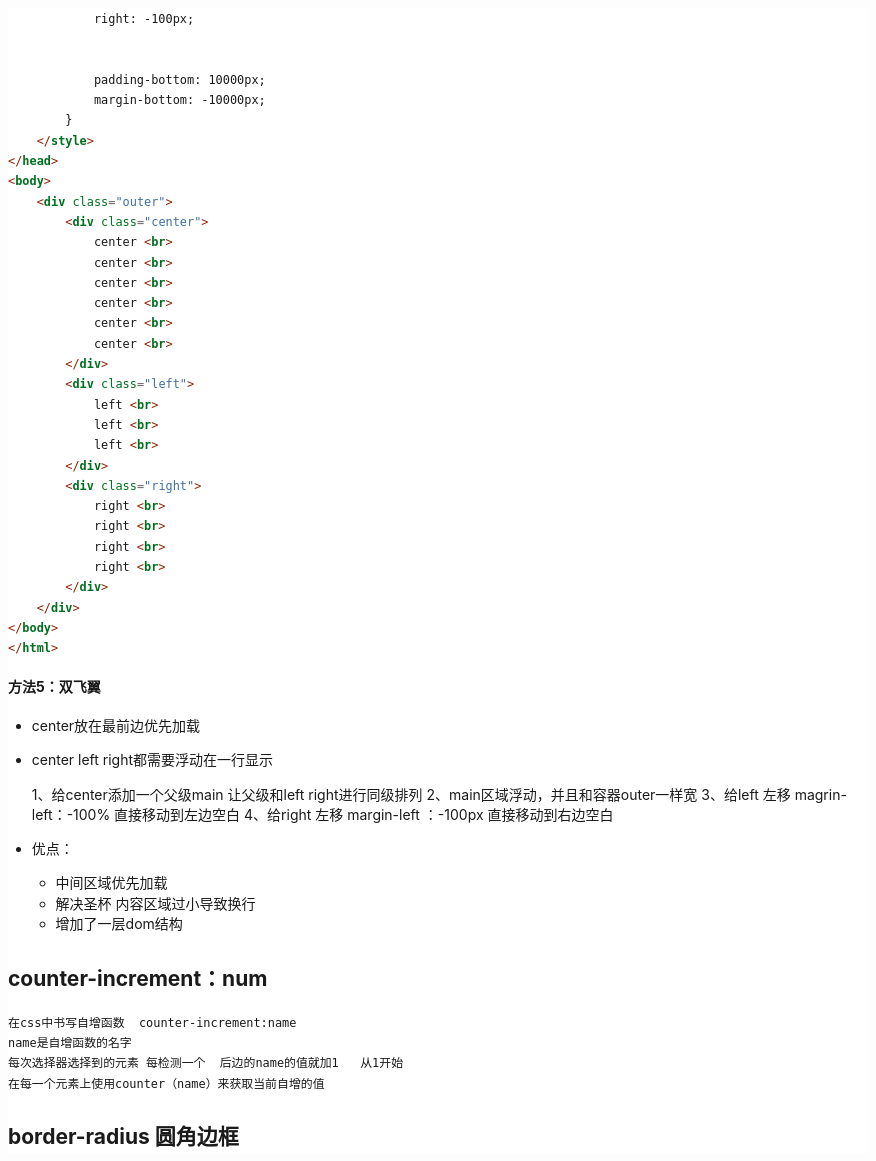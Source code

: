 ```html
            right: -100px;


            padding-bottom: 10000px;
            margin-bottom: -10000px;
        }
    </style>
</head>
<body>
    <div class="outer">
        <div class="center">
            center <br>
            center <br>
            center <br>
            center <br>
            center <br>
            center <br>
        </div>
        <div class="left">
            left <br>
            left <br>
            left <br>
        </div>
        <div class="right">
            right <br>
            right <br>
            right <br>
            right <br>
        </div>
    </div>
</body>
</html>
```

#### 方法5：双飞翼

* center放在最前边优先加载 
* center  left  right都需要浮动在一行显示

    1、给center添加一个父级main  让父级和left right进行同级排列
    2、main区域浮动，并且和容器outer一样宽
    3、给left  左移 magrin-left：-100%  直接移动到左边空白
    4、给right 左移  margin-left ：-100px  直接移动到右边空白
* 优点：
  * 中间区域优先加载
  * 解决圣杯 内容区域过小导致换行
  * 增加了一层dom结构

## counter-increment：num

    在css中书写自增函数  counter-increment:name
    name是自增函数的名字
    每次选择器选择到的元素 每检测一个  后边的name的值就加1   从1开始
    在每一个元素上使用counter（name）来获取当前自增的值
## border-radius 圆角边框
